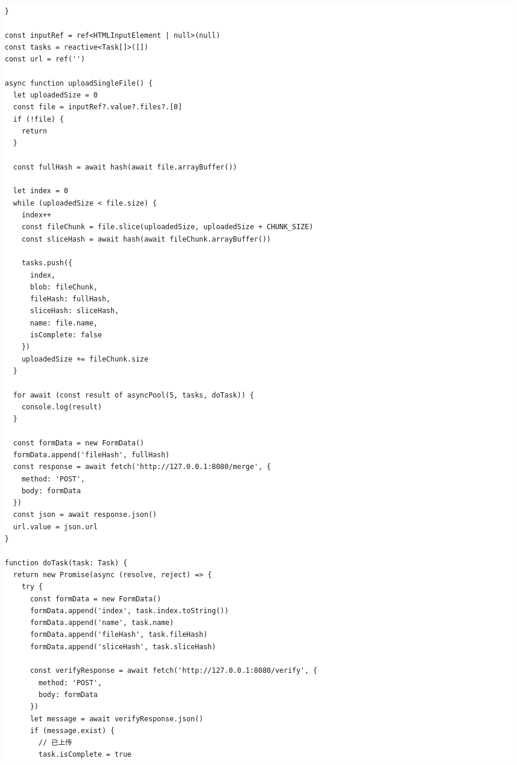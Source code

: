 ```vue
}

const inputRef = ref<HTMLInputElement | null>(null)
const tasks = reactive<Task[]>([])
const url = ref('')

async function uploadSingleFile() {
  let uploadedSize = 0
  const file = inputRef?.value?.files?.[0]
  if (!file) {
    return
  }

  const fullHash = await hash(await file.arrayBuffer())

  let index = 0
  while (uploadedSize < file.size) {
    index++
    const fileChunk = file.slice(uploadedSize, uploadedSize + CHUNK_SIZE)
    const sliceHash = await hash(await fileChunk.arrayBuffer())

    tasks.push({
      index,
      blob: fileChunk,
      fileHash: fullHash,
      sliceHash: sliceHash,
      name: file.name,
      isComplete: false
    })
    uploadedSize += fileChunk.size
  }

  for await (const result of asyncPool(5, tasks, doTask)) {
    console.log(result)
  }

  const formData = new FormData()
  formData.append('fileHash', fullHash)
  const response = await fetch('http://127.0.0.1:8080/merge', {
    method: 'POST',
    body: formData
  })
  const json = await response.json()
  url.value = json.url
}

function doTask(task: Task) {
  return new Promise(async (resolve, reject) => {
    try {
      const formData = new FormData()
      formData.append('index', task.index.toString())
      formData.append('name', task.name)
      formData.append('fileHash', task.fileHash)
      formData.append('sliceHash', task.sliceHash)

      const verifyResponse = await fetch('http://127.0.0.1:8080/verify', {
        method: 'POST',
        body: formData
      })
      let message = await verifyResponse.json()
      if (message.exist) {
        // 已上传
        task.isComplete = true
```